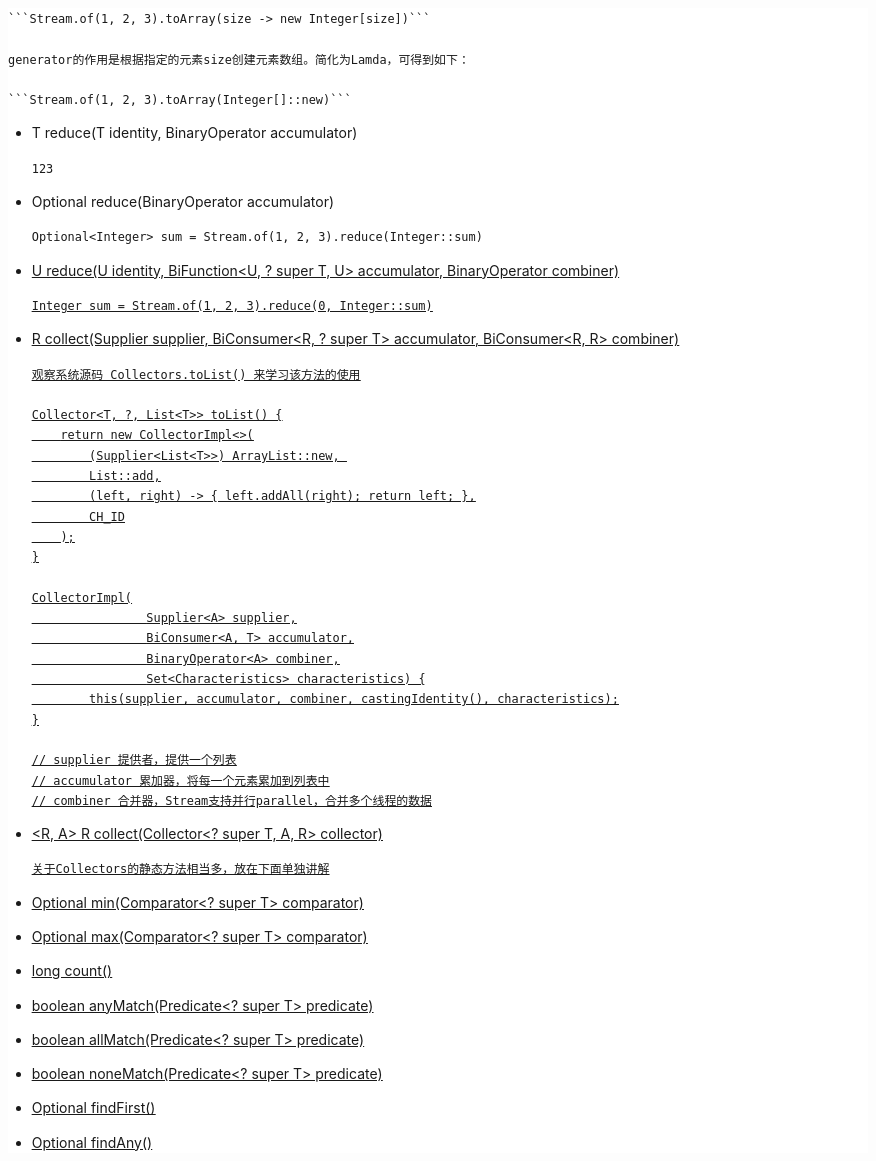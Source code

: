     ```Stream.of(1, 2, 3).toArray(size -> new Integer[size])```
    
    generator的作用是根据指定的元素size创建元素数组。简化为Lamda，可得到如下：

    ```Stream.of(1, 2, 3).toArray(Integer[]::new)```

- T reduce(T identity, BinaryOperator<T> accumulator)

    ```123```

- Optional<T> reduce(BinaryOperator<T> accumulator)

    ```Optional<Integer> sum = Stream.of(1, 2, 3).reduce(Integer::sum)```

- <U> U reduce(U identity, BiFunction<U, ? super T, U> accumulator, BinaryOperator<U> combiner)

    ```Integer sum = Stream.of(1, 2, 3).reduce(0, Integer::sum)```

- <R> R collect(Supplier<R> supplier, BiConsumer<R, ? super T> accumulator, BiConsumer<R, R> combiner)

    ```
    观察系统源码 Collectors.toList() 来学习该方法的使用

    Collector<T, ?, List<T>> toList() {
        return new CollectorImpl<>(
            (Supplier<List<T>>) ArrayList::new, 
            List::add,
            (left, right) -> { left.addAll(right); return left; },
            CH_ID
        );
    }

    CollectorImpl(
                    Supplier<A> supplier,
                    BiConsumer<A, T> accumulator,
                    BinaryOperator<A> combiner,
                    Set<Characteristics> characteristics) {
            this(supplier, accumulator, combiner, castingIdentity(), characteristics);
    }

    // supplier 提供者，提供一个列表
    // accumulator 累加器，将每一个元素累加到列表中
    // combiner 合并器，Stream支持并行parallel，合并多个线程的数据
    ```

- <R, A> R collect(Collector<? super T, A, R> collector)

    ```关于Collectors的静态方法相当多，放在下面单独讲解```

- Optional<T> min(Comparator<? super T> comparator)
- Optional<T> max(Comparator<? super T> comparator)
- long count()
- boolean anyMatch(Predicate<? super T> predicate)
- boolean allMatch(Predicate<? super T> predicate)
- boolean noneMatch(Predicate<? super T> predicate)
- Optional<T> findFirst()
- Optional<T> findAny()
